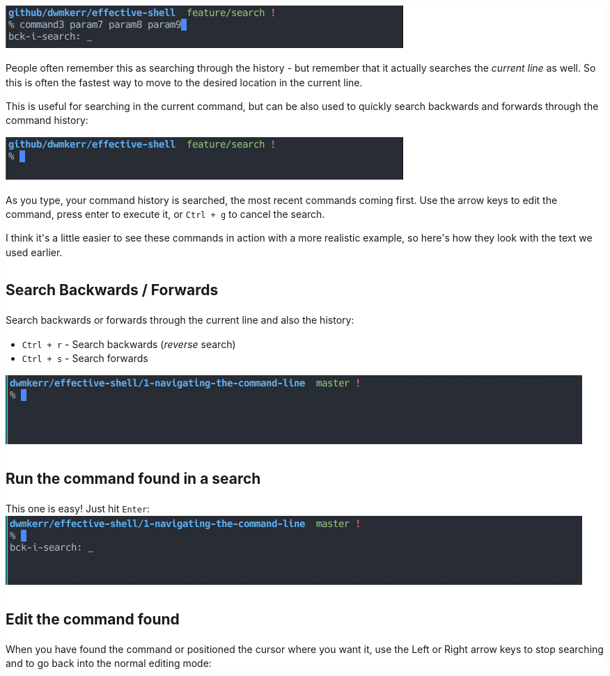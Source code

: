 ![search backwards and forwards](images/search-backwards-and-forwards.gif)

People often remember this as searching through the history - but remember that it actually searches the _current line_ as well. So this is often the fastest way to move to the desired location in the current line.

This is useful for searching in the current command, but can be also used to quickly search backwards and forwards through the command history:

![search commands backwards and forwards](images/search-commands-backwards-and-forwards.gif)

As you type, your command history is searched, the most recent commands coming first. Use the arrow keys to edit the command, press enter to execute it, or `Ctrl + g` to cancel the search.

I think it's a little easier to see these commands in action with a more realistic example, so here's how they look with the text we used earlier.

## Search Backwards / Forwards

Search backwards or forwards through the current line and also the history:

- `Ctrl + r` - Search backwards (_reverse_ search)
- `Ctrl + s` - Search forwards

![find next occurrence](images/search-history-next.gif)

## Run the command found in a search

This one is easy! Just hit `Enter`:
![execute](images/search-history-execute.gif)

## Edit the command found

When you have found the command or positioned the cursor where you want it, use the Left or Right arrow keys to stop searching and to go back into the normal editing mode:
